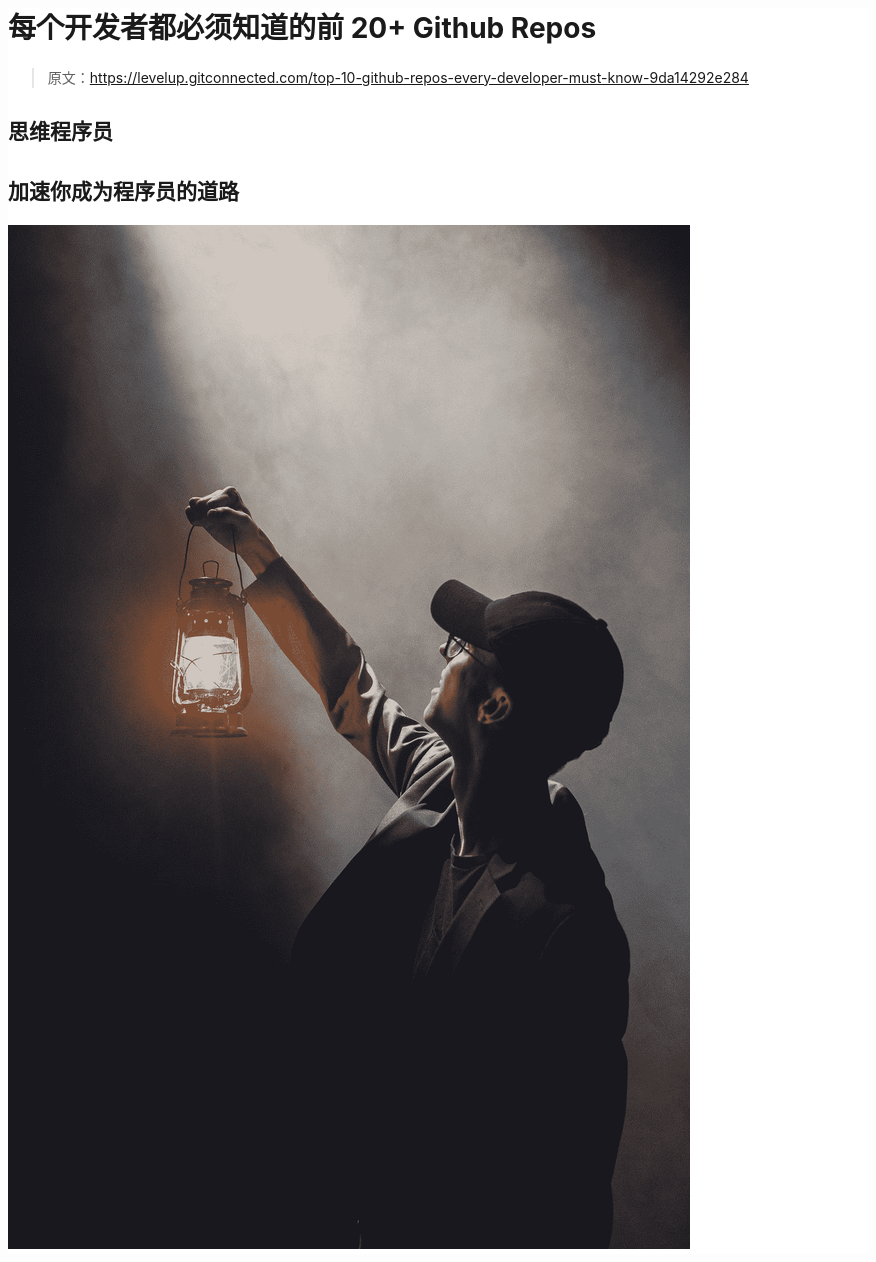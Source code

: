 # 每个开发者都必须知道的前 20+ Github Repos

> 原文：<https://levelup.gitconnected.com/top-10-github-repos-every-developer-must-know-9da14292e284>

## 思维程序员

## 加速你成为程序员的道路

![](img/e5510db99194d3ac16f2ddf1e7cd3e11.png)
